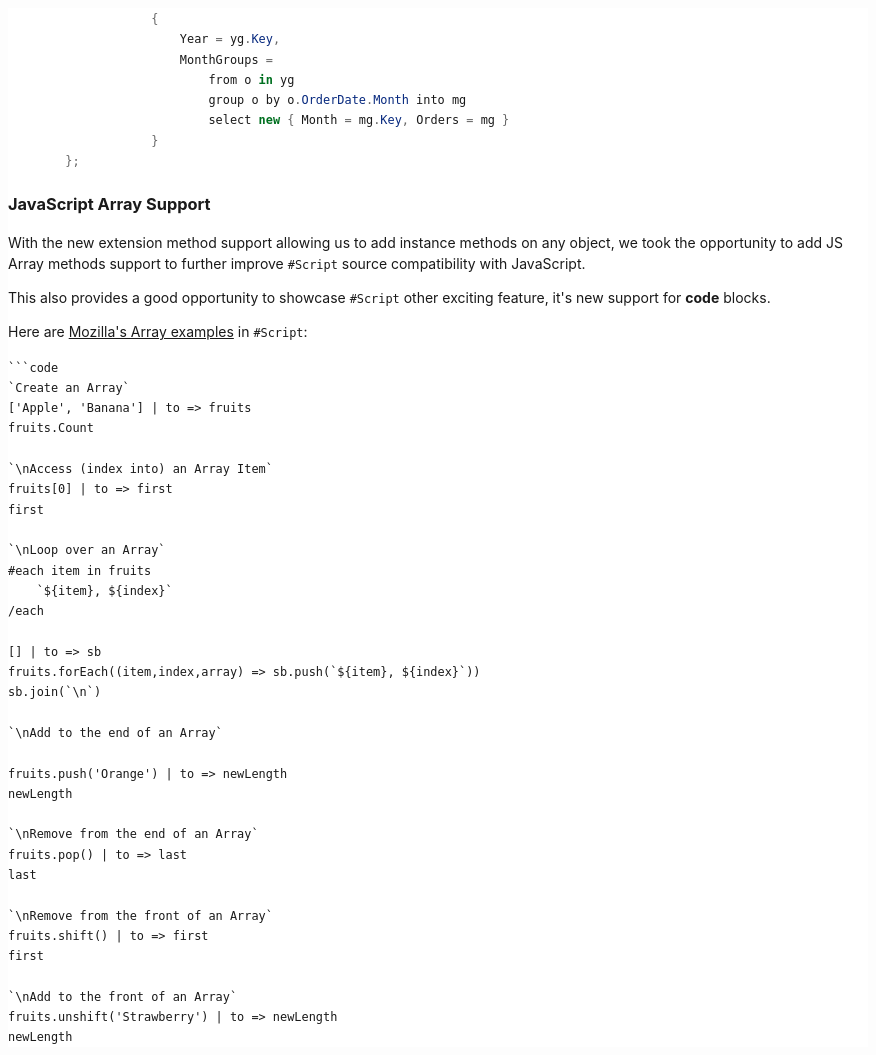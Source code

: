 ```csharp
                    { 
                        Year = yg.Key, 
                        MonthGroups = 
                            from o in yg 
                            group o by o.OrderDate.Month into mg 
                            select new { Month = mg.Key, Orders = mg } 
                    } 
        }; 
```

### JavaScript Array Support

With the new extension method support allowing us to add instance methods on any object, we took the opportunity to add JS Array 
methods support to further improve `#Script` source compatibility with JavaScript. 

This also provides a good opportunity to showcase `#Script` other exciting feature, it's new support for **code** blocks.

Here are [Mozilla's Array examples](https://developer.mozilla.org/en-US/docs/Web/JavaScript/Reference/Global_Objects/Array) in `#Script`:

    ```code
    `Create an Array`
    ['Apple', 'Banana'] | to => fruits
    fruits.Count

    `\nAccess (index into) an Array Item`
    fruits[0] | to => first
    first

    `\nLoop over an Array`
    #each item in fruits
        `${item}, ${index}`
    /each

    [] | to => sb
    fruits.forEach((item,index,array) => sb.push(`${item}, ${index}`))
    sb.join(`\n`)

    `\nAdd to the end of an Array`

    fruits.push('Orange') | to => newLength
    newLength

    `\nRemove from the end of an Array`
    fruits.pop() | to => last
    last

    `\nRemove from the front of an Array`
    fruits.shift() | to => first
    first

    `\nAdd to the front of an Array`
    fruits.unshift('Strawberry') | to => newLength
    newLength
